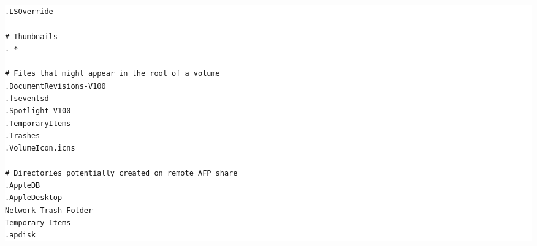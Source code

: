 ```
.LSOverride

# Thumbnails
._*

# Files that might appear in the root of a volume
.DocumentRevisions-V100
.fseventsd
.Spotlight-V100
.TemporaryItems
.Trashes
.VolumeIcon.icns

# Directories potentially created on remote AFP share
.AppleDB
.AppleDesktop
Network Trash Folder
Temporary Items
.apdisk
```